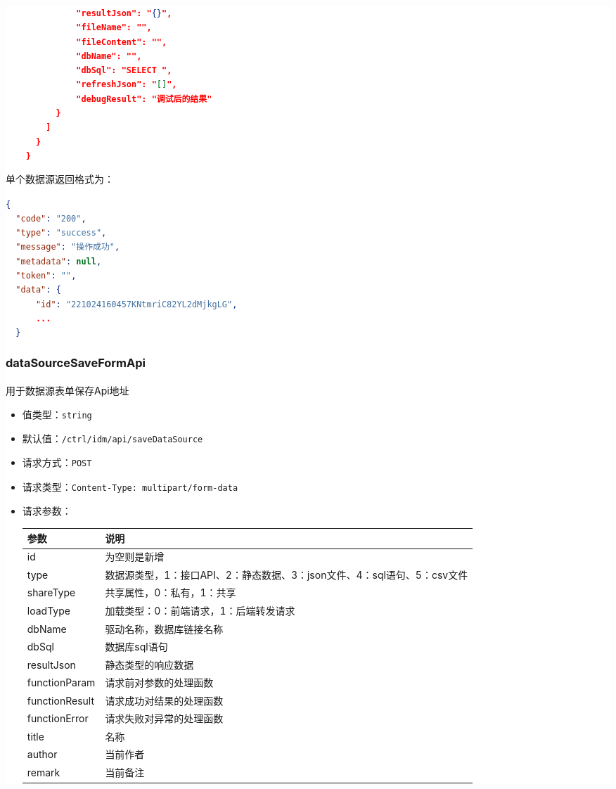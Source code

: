   ```json
                "resultJson": "{}",
                "fileName": "",
                "fileContent": "",
                "dbName": "",
                "dbSql": "SELECT ",
                "refreshJson": "[]",
                "debugResult": "调试后的结果"
            }
          ]
        }
      }
  ```

  单个数据源返回格式为：
  ```json
  {
    "code": "200",
    "type": "success",
    "message": "操作成功",
    "metadata": null,
    "token": "",
    "data": {  
        "id": "221024160457KNtmriC82YL2dMjkgLG",
        ...
    }
  ```

### dataSourceSaveFormApi

用于数据源表单保存Api地址
- 值类型：`string`

- 默认值：`/ctrl/idm/api/saveDataSource`

- 请求方式：`POST`

- 请求类型：`Content-Type: multipart/form-data`

- 请求参数：

  |参数|说明|
  |-|-|
  |id|为空则是新增|
  |type|数据源类型，1：接口API、2：静态数据、3：json文件、4：sql语句、5：csv文件|
  |shareType|共享属性，0：私有，1：共享|
  |loadType|加载类型：0：前端请求，1：后端转发请求|
  |dbName|驱动名称，数据库链接名称|
  |dbSql|数据库sql语句|
  |resultJson|静态类型的响应数据|
  |functionParam|请求前对参数的处理函数|
  |functionResult|请求成功对结果的处理函数|
  |functionError|请求失败对异常的处理函数|
  |title|名称|
  |author|当前作者|
  |remark|当前备注|